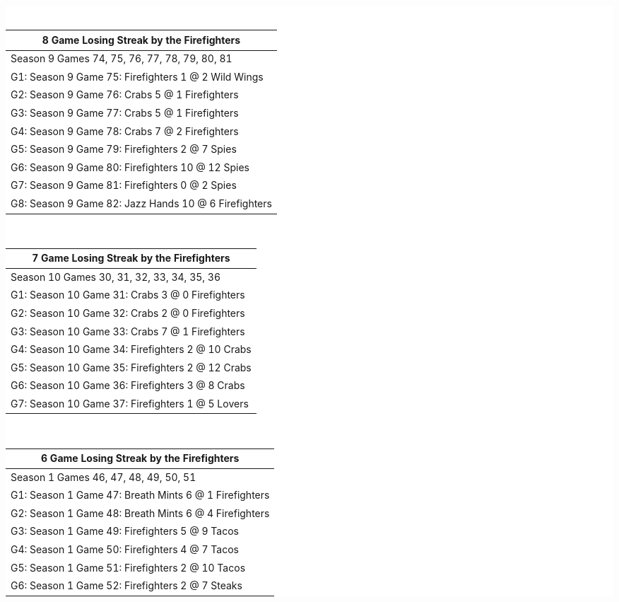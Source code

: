 <br />

| 8 Game Losing Streak by the Firefighters |
| ----- |
| Season 9 Games 74, 75, 76, 77, 78, 79, 80, 81 |
| G1: Season 9 Game 75: Firefighters 1  @  2 Wild Wings |
| G2: Season 9 Game 76: Crabs 5  @  1 Firefighters |
| G3: Season 9 Game 77: Crabs 5  @  1 Firefighters |
| G4: Season 9 Game 78: Crabs 7  @  2 Firefighters |
| G5: Season 9 Game 79: Firefighters 2  @  7 Spies |
| G6: Season 9 Game 80: Firefighters 10 @ 12 Spies |
| G7: Season 9 Game 81: Firefighters 0  @  2 Spies |
| G8: Season 9 Game 82: Jazz Hands 10 @  6 Firefighters |

<br />

| 7 Game Losing Streak by the Firefighters |
| ----- |
| Season 10 Games 30, 31, 32, 33, 34, 35, 36 |
| G1: Season 10 Game 31: Crabs 3  @  0 Firefighters |
| G2: Season 10 Game 32: Crabs 2  @  0 Firefighters |
| G3: Season 10 Game 33: Crabs 7  @  1 Firefighters |
| G4: Season 10 Game 34: Firefighters 2  @ 10 Crabs |
| G5: Season 10 Game 35: Firefighters 2  @ 12 Crabs |
| G6: Season 10 Game 36: Firefighters 3  @  8 Crabs |
| G7: Season 10 Game 37: Firefighters 1  @  5 Lovers |

<br />

| 6 Game Losing Streak by the Firefighters |
| ----- |
| Season 1 Games 46, 47, 48, 49, 50, 51 |
| G1: Season 1 Game 47: Breath Mints 6  @  1 Firefighters |
| G2: Season 1 Game 48: Breath Mints 6  @  4 Firefighters |
| G3: Season 1 Game 49: Firefighters 5  @  9 Tacos |
| G4: Season 1 Game 50: Firefighters 4  @  7 Tacos |
| G5: Season 1 Game 51: Firefighters 2  @ 10 Tacos |
| G6: Season 1 Game 52: Firefighters 2  @  7 Steaks |
